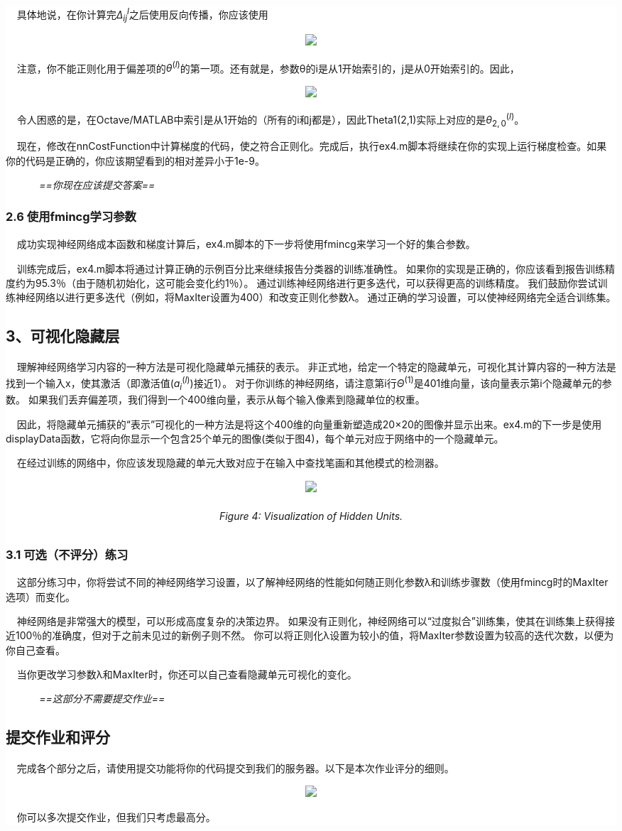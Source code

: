 &#160;&#160;&#160;&#160;具体地说，在你计算完$\Delta^{l}_{ij}$之后使用反向传播，你应该使用
<center><img src="https://note.youdao.com/yws/api/personal/file/WEB3e1555e15859c374147d20d3df50a8c2?method=download&shareKey=69e2c56bbec7e4c02ce22e479439500d" /></center>

&#160;&#160;&#160;&#160;注意，你不能正则化用于偏差项的$θ^{(l)}$的第一项。还有就是，参数θ的i是从1开始索引的，j是从0开始索引的。因此，
<center><img src="https://note.youdao.com/yws/api/personal/file/WEBb937dd7bf6bf960a970ef1f01aca1c84?method=download&shareKey=4a4c5a731927c1c98e2c5d26bbd485ed" /></center>

&#160;&#160;&#160;&#160;令人困惑的是，在Octave/MATLAB中索引是从1开始的（所有的i和j都是），因此Theta1(2,1)实际上对应的是$θ^{(l)}_{2,0}$。

&#160;&#160;&#160;&#160;现在，修改在nnCostFunction中计算梯度的代码，使之符合正则化。完成后，执行ex4.m脚本将继续在你的实现上运行梯度检查。如果你的代码是正确的，你应该期望看到的相对差异小于1e-9。


&#160;&#160;&#160;&#160;&#160;&#160;&#160;&#160;&#160;&#160;&#160;&#160;*==你现在应该提交答案==*

### 2.6 使用fmincg学习参数
&#160;&#160;&#160;&#160;成功实现神经网络成本函数和梯度计算后，ex4.m脚本的下一步将使用fmincg来学习一个好的集合参数。

&#160;&#160;&#160;&#160;训练完成后，ex4.m脚本将通过计算正确的示例百分比来继续报告分类器的训练准确性。 如果你的实现是正确的，你应该看到报告训练精度约为95.3％（由于随机初始化，这可能会变化约1％）。 通过训练神经网络进行更多迭代，可以获得更高的训练精度。 我们鼓励你尝试训练神经网络以进行更多迭代（例如，将MaxIter设置为400）和改变正则化参数λ。 通过正确的学习设置，可以使神经网络完全适合训练集。


## 3、可视化隐藏层
&#160;&#160;&#160;&#160;理解神经网络学习内容的一种方法是可视化隐藏单元捕获的表示。 非正式地，给定一个特定的隐藏单元，可视化其计算内容的一种方法是找到一个输入x，使其激活（即激活值$(a^{(l)}_i)$接近1）。 对于你训练的神经网络，请注意第i行$Θ^{(1)}$是401维向量，该向量表示第i个隐藏单元的参数。 如果我们丢弃偏差项，我们得到一个400维向量，表示从每个输入像素到隐藏单位的权重。

&#160;&#160;&#160;&#160;因此，将隐藏单元捕获的“表示”可视化的一种方法是将这个400维的向量重新塑造成20×20的图像并显示出来。ex4.m的下一步是使用displayData函数，它将向你显示一个包含25个单元的图像(类似于图4)，每个单元对应于网络中的一个隐藏单元。

&#160;&#160;&#160;&#160;在经过训练的网络中，你应该发现隐藏的单元大致对应于在输入中查找笔画和其他模式的检测器。
<center><img src="https://note.youdao.com/yws/api/personal/file/WEB7850a7b114295f66955c2bb8c5d90d19?method=download&shareKey=f3d78e3a845af0dd13e20c827bb24a5a" /></center>
<center><h6>Figure 4: Visualization of Hidden Units.</h6></center>


### 3.1 可选（不评分）练习
&#160;&#160;&#160;&#160;这部分练习中，你将尝试不同的神经网络学习设置，以了解神经网络的性能如何随正则化参数λ和训练步骤数（使用fmincg时的MaxIter选项）而变化。

&#160;&#160;&#160;&#160;神经网络是非常强大的模型，可以形成高度复杂的决策边界。 如果没有正则化，神经网络可以“过度拟合”训练集，使其在训练集上获得接近100％的准确度，但对于之前未见过的新例子则不然。 你可以将正则化λ设置为较小的值，将MaxIter参数设置为较高的迭代次数，以便为你自己查看。

&#160;&#160;&#160;&#160;当你更改学习参数λ和MaxIter时，你还可以自己查看隐藏单元可视化的变化。

&#160;&#160;&#160;&#160;&#160;&#160;&#160;&#160;&#160;&#160;&#160;&#160;*==这部分不需要提交作业==*


## 提交作业和评分
&#160;&#160;&#160;&#160;完成各个部分之后，请使用提交功能将你的代码提交到我们的服务器。以下是本次作业评分的细则。
<center><img src="https://note.youdao.com/yws/api/personal/file/WEB4372760c46f2c8c05b4f56636e761f86?method=download&shareKey=6522e1709447d04d580d80de08356c07" /></center>

&#160;&#160;&#160;&#160;你可以多次提交作业，但我们只考虑最高分。
